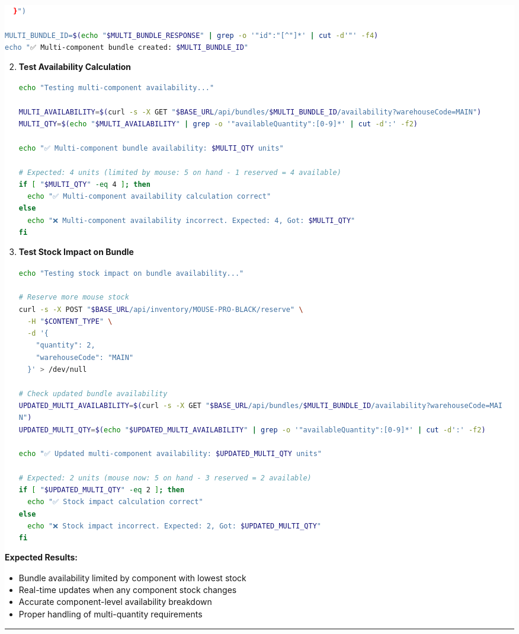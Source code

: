    ```bash
     }")
   
   MULTI_BUNDLE_ID=$(echo "$MULTI_BUNDLE_RESPONSE" | grep -o '"id":"[^"]*' | cut -d'"' -f4)
   echo "✅ Multi-component bundle created: $MULTI_BUNDLE_ID"
   ```

2. **Test Availability Calculation**
   ```bash
   echo "Testing multi-component availability..."
   
   MULTI_AVAILABILITY=$(curl -s -X GET "$BASE_URL/api/bundles/$MULTI_BUNDLE_ID/availability?warehouseCode=MAIN")
   MULTI_QTY=$(echo "$MULTI_AVAILABILITY" | grep -o '"availableQuantity":[0-9]*' | cut -d':' -f2)
   
   echo "✅ Multi-component bundle availability: $MULTI_QTY units"
   
   # Expected: 4 units (limited by mouse: 5 on hand - 1 reserved = 4 available)
   if [ "$MULTI_QTY" -eq 4 ]; then
     echo "✅ Multi-component availability calculation correct"
   else
     echo "❌ Multi-component availability incorrect. Expected: 4, Got: $MULTI_QTY"
   fi
   ```

3. **Test Stock Impact on Bundle**
   ```bash
   echo "Testing stock impact on bundle availability..."
   
   # Reserve more mouse stock
   curl -s -X POST "$BASE_URL/api/inventory/MOUSE-PRO-BLACK/reserve" \
     -H "$CONTENT_TYPE" \
     -d '{
       "quantity": 2,
       "warehouseCode": "MAIN"
     }' > /dev/null
   
   # Check updated bundle availability
   UPDATED_MULTI_AVAILABILITY=$(curl -s -X GET "$BASE_URL/api/bundles/$MULTI_BUNDLE_ID/availability?warehouseCode=MAIN")
   UPDATED_MULTI_QTY=$(echo "$UPDATED_MULTI_AVAILABILITY" | grep -o '"availableQuantity":[0-9]*' | cut -d':' -f2)
   
   echo "✅ Updated multi-component availability: $UPDATED_MULTI_QTY units"
   
   # Expected: 2 units (mouse now: 5 on hand - 3 reserved = 2 available)
   if [ "$UPDATED_MULTI_QTY" -eq 2 ]; then
     echo "✅ Stock impact calculation correct"
   else
     echo "❌ Stock impact incorrect. Expected: 2, Got: $UPDATED_MULTI_QTY"
   fi
   ```

**Expected Results:**
- Bundle availability limited by component with lowest stock
- Real-time updates when any component stock changes
- Accurate component-level availability breakdown
- Proper handling of multi-quantity requirements

---